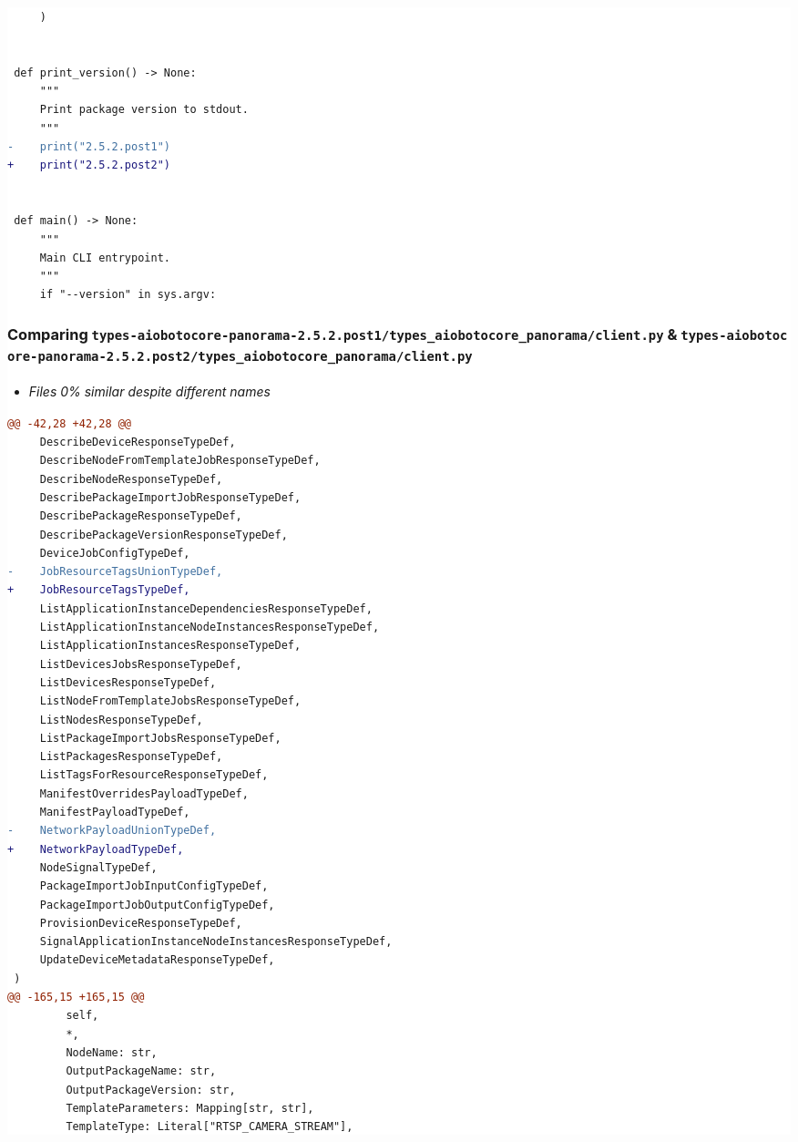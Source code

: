 ```diff
     )
 
 
 def print_version() -> None:
     """
     Print package version to stdout.
     """
-    print("2.5.2.post1")
+    print("2.5.2.post2")
 
 
 def main() -> None:
     """
     Main CLI entrypoint.
     """
     if "--version" in sys.argv:
```

### Comparing `types-aiobotocore-panorama-2.5.2.post1/types_aiobotocore_panorama/client.py` & `types-aiobotocore-panorama-2.5.2.post2/types_aiobotocore_panorama/client.py`

 * *Files 0% similar despite different names*

```diff
@@ -42,28 +42,28 @@
     DescribeDeviceResponseTypeDef,
     DescribeNodeFromTemplateJobResponseTypeDef,
     DescribeNodeResponseTypeDef,
     DescribePackageImportJobResponseTypeDef,
     DescribePackageResponseTypeDef,
     DescribePackageVersionResponseTypeDef,
     DeviceJobConfigTypeDef,
-    JobResourceTagsUnionTypeDef,
+    JobResourceTagsTypeDef,
     ListApplicationInstanceDependenciesResponseTypeDef,
     ListApplicationInstanceNodeInstancesResponseTypeDef,
     ListApplicationInstancesResponseTypeDef,
     ListDevicesJobsResponseTypeDef,
     ListDevicesResponseTypeDef,
     ListNodeFromTemplateJobsResponseTypeDef,
     ListNodesResponseTypeDef,
     ListPackageImportJobsResponseTypeDef,
     ListPackagesResponseTypeDef,
     ListTagsForResourceResponseTypeDef,
     ManifestOverridesPayloadTypeDef,
     ManifestPayloadTypeDef,
-    NetworkPayloadUnionTypeDef,
+    NetworkPayloadTypeDef,
     NodeSignalTypeDef,
     PackageImportJobInputConfigTypeDef,
     PackageImportJobOutputConfigTypeDef,
     ProvisionDeviceResponseTypeDef,
     SignalApplicationInstanceNodeInstancesResponseTypeDef,
     UpdateDeviceMetadataResponseTypeDef,
 )
@@ -165,15 +165,15 @@
         self,
         *,
         NodeName: str,
         OutputPackageName: str,
         OutputPackageVersion: str,
         TemplateParameters: Mapping[str, str],
         TemplateType: Literal["RTSP_CAMERA_STREAM"],
```